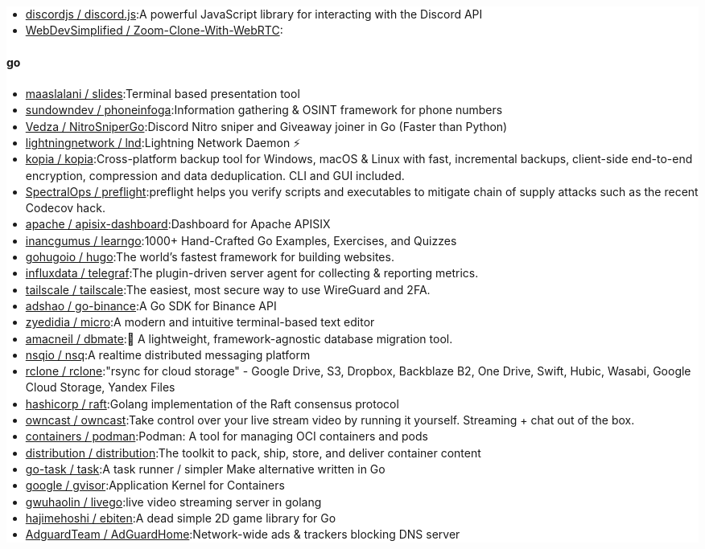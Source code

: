* [discordjs / discord.js](https://github.com/discordjs/discord.js):A powerful JavaScript library for interacting with the Discord API
* [WebDevSimplified / Zoom-Clone-With-WebRTC](https://github.com/WebDevSimplified/Zoom-Clone-With-WebRTC):

#### go
* [maaslalani / slides](https://github.com/maaslalani/slides):Terminal based presentation tool
* [sundowndev / phoneinfoga](https://github.com/sundowndev/phoneinfoga):Information gathering & OSINT framework for phone numbers
* [Vedza / NitroSniperGo](https://github.com/Vedza/NitroSniperGo):Discord Nitro sniper and Giveaway joiner in Go (Faster than Python)
* [lightningnetwork / lnd](https://github.com/lightningnetwork/lnd):Lightning Network Daemon ⚡️
* [kopia / kopia](https://github.com/kopia/kopia):Cross-platform backup tool for Windows, macOS & Linux with fast, incremental backups, client-side end-to-end encryption, compression and data deduplication. CLI and GUI included.
* [SpectralOps / preflight](https://github.com/SpectralOps/preflight):preflight helps you verify scripts and executables to mitigate chain of supply attacks such as the recent Codecov hack.
* [apache / apisix-dashboard](https://github.com/apache/apisix-dashboard):Dashboard for Apache APISIX
* [inancgumus / learngo](https://github.com/inancgumus/learngo):1000+ Hand-Crafted Go Examples, Exercises, and Quizzes
* [gohugoio / hugo](https://github.com/gohugoio/hugo):The world’s fastest framework for building websites.
* [influxdata / telegraf](https://github.com/influxdata/telegraf):The plugin-driven server agent for collecting & reporting metrics.
* [tailscale / tailscale](https://github.com/tailscale/tailscale):The easiest, most secure way to use WireGuard and 2FA.
* [adshao / go-binance](https://github.com/adshao/go-binance):A Go SDK for Binance API
* [zyedidia / micro](https://github.com/zyedidia/micro):A modern and intuitive terminal-based text editor
* [amacneil / dbmate](https://github.com/amacneil/dbmate):🚀 A lightweight, framework-agnostic database migration tool.
* [nsqio / nsq](https://github.com/nsqio/nsq):A realtime distributed messaging platform
* [rclone / rclone](https://github.com/rclone/rclone):"rsync for cloud storage" - Google Drive, S3, Dropbox, Backblaze B2, One Drive, Swift, Hubic, Wasabi, Google Cloud Storage, Yandex Files
* [hashicorp / raft](https://github.com/hashicorp/raft):Golang implementation of the Raft consensus protocol
* [owncast / owncast](https://github.com/owncast/owncast):Take control over your live stream video by running it yourself. Streaming + chat out of the box.
* [containers / podman](https://github.com/containers/podman):Podman: A tool for managing OCI containers and pods
* [distribution / distribution](https://github.com/distribution/distribution):The toolkit to pack, ship, store, and deliver container content
* [go-task / task](https://github.com/go-task/task):A task runner / simpler Make alternative written in Go
* [google / gvisor](https://github.com/google/gvisor):Application Kernel for Containers
* [gwuhaolin / livego](https://github.com/gwuhaolin/livego):live video streaming server in golang
* [hajimehoshi / ebiten](https://github.com/hajimehoshi/ebiten):A dead simple 2D game library for Go
* [AdguardTeam / AdGuardHome](https://github.com/AdguardTeam/AdGuardHome):Network-wide ads & trackers blocking DNS server
